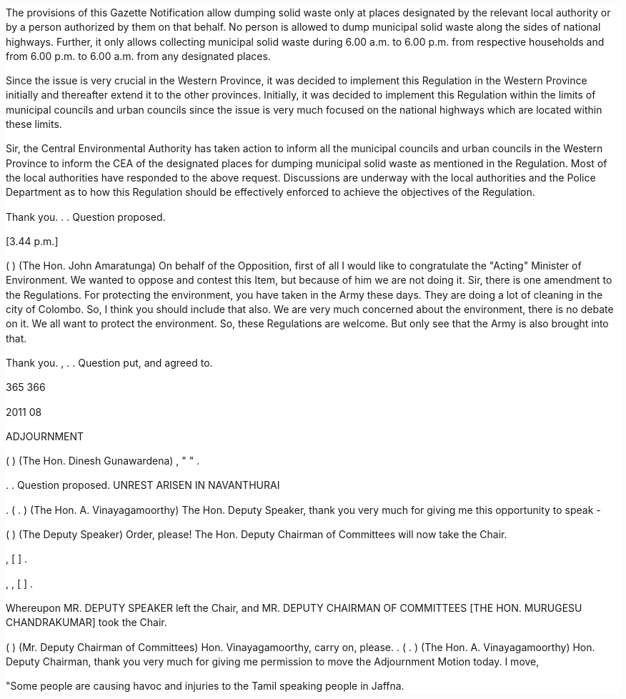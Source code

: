 The provisions of this Gazette Notification allow dumping solid waste only at places designated by the relevant local authority or by a person authorized by them on that behalf. No person is allowed to dump municipal solid waste along the sides of national highways. Further, it only allows collecting municipal solid waste during 6.00 a.m. to 6.00 p.m. from respective households and from 6.00 p.m. to 6.00 a.m. from any designated places.

Since the issue is very crucial in the Western Province, it was decided to implement this Regulation in the Western Province initially and thereafter extend it to the other provinces. Initially, it was decided to implement this Regulation within the limits of municipal councils and urban councils since the issue is very much focused on the national highways which are located within these limits.

Sir, the Central Environmental Authority has taken action to inform all the municipal councils and urban councils in the Western Province to inform the CEA of the designated places for dumping municipal solid waste as mentioned in the Regulation. Most of the local authorities have responded to the above request. Discussions are underway with the local authorities and the Police Department as to how this Regulation should be effectively enforced to achieve the objectives of the Regulation.

Thank you. . . Question proposed.

[3.44 p.m.]

( ) (The Hon. John Amaratunga) On behalf of the Opposition, first of all I would like to congratulate the "Acting" Minister of Environment. We wanted to oppose and contest this Item, but because of him we are not doing it. Sir, there is one amendment to the Regulations. For protecting the environment, you have taken in the Army these days. They are doing a lot of cleaning in the city of Colombo. So, I think you should include that also. We are very much concerned about the environment, there is no debate on it. We all want to protect the environment. So, these Regulations are welcome. But only see that the Army is also brought into that.

Thank you. , . . Question put, and agreed to.

365 366

2011 08

ADJOURNMENT

( ) (The Hon. Dinesh Gunawardena) , " " .

. . Question proposed. UNREST ARISEN IN NAVANTHURAI

. ( . ) (The Hon. A. Vinayagamoorthy) The Hon. Deputy Speaker, thank you very much for giving me this opportunity to speak -

( ) (The Deputy Speaker) Order, please! The Hon. Deputy Chairman of Committees will now take the Chair.

, [ ] .

, , [ ] .

Whereupon MR. DEPUTY SPEAKER left the Chair, and MR. DEPUTY CHAIRMAN OF COMMITTEES [THE HON. MURUGESU CHANDRAKUMAR] took the Chair.

( ) (Mr. Deputy Chairman of Committees) Hon. Vinayagamoorthy, carry on, please. . ( . ) (The Hon. A. Vinayagamoorthy) Hon. Deputy Chairman, thank you very much for giving me permission to move the Adjournment Motion today. I move,

"Some people are causing havoc and injuries to the Tamil speaking people in Jaffna.
